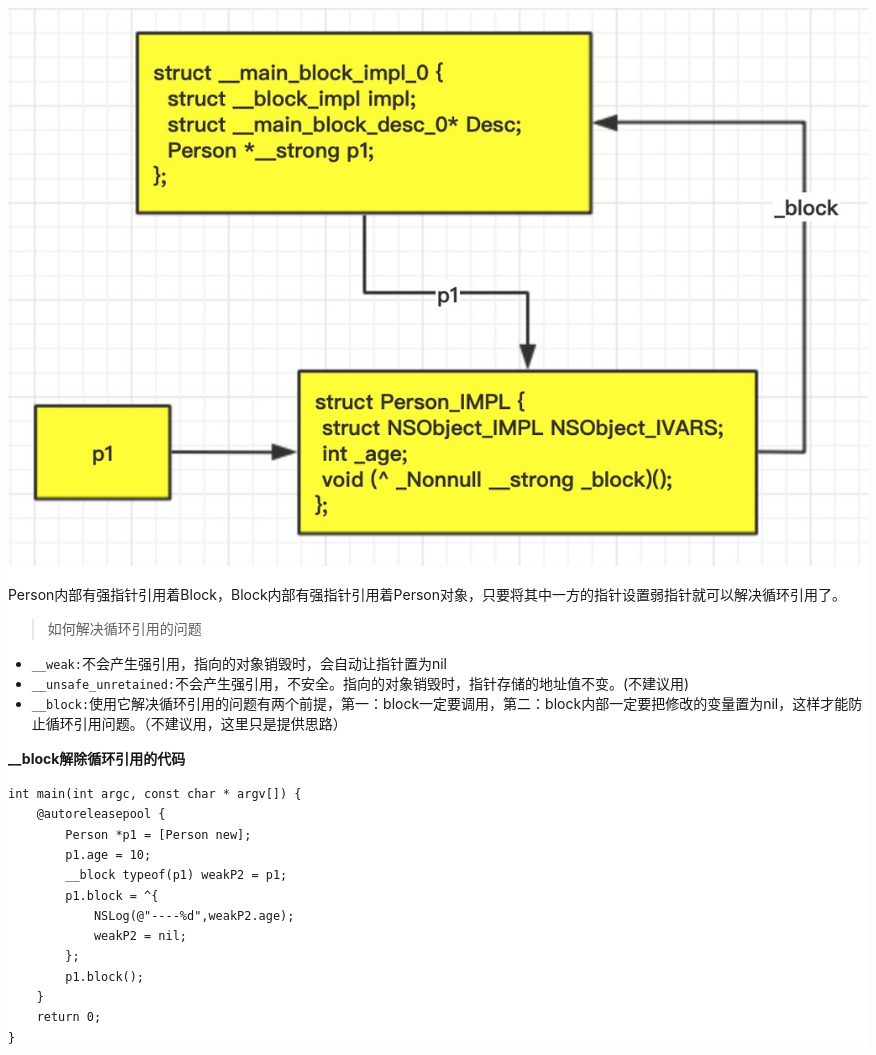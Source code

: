 ![](./../imgs/ios_img_23.jpg ":size=500*300")

Person内部有强指针引用着Block，Block内部有强指针引用着Person对象，只要将其中一方的指针设置弱指针就可以解决循环引用了。

>如何解决循环引用的问题

* `__weak:`不会产生强引用，指向的对象销毁时，会自动让指针置为nil
* `__unsafe_unretained:`不会产生强引用，不安全。指向的对象销毁时，指针存储的地址值不变。(不建议用)
* `__block:`使用它解决循环引用的问题有两个前提，第一：block一定要调用，第二：block内部一定要把修改的变量置为nil，这样才能防止循环引用问题。（不建议用，这里只是提供思路）

**__block解除循环引用的代码**
```objc
int main(int argc, const char * argv[]) {
    @autoreleasepool {
        Person *p1 = [Person new];
        p1.age = 10;
        __block typeof(p1) weakP2 = p1;
        p1.block = ^{
            NSLog(@"----%d",weakP2.age);
            weakP2 = nil;
        };
        p1.block();
    }
    return 0;
}
```
